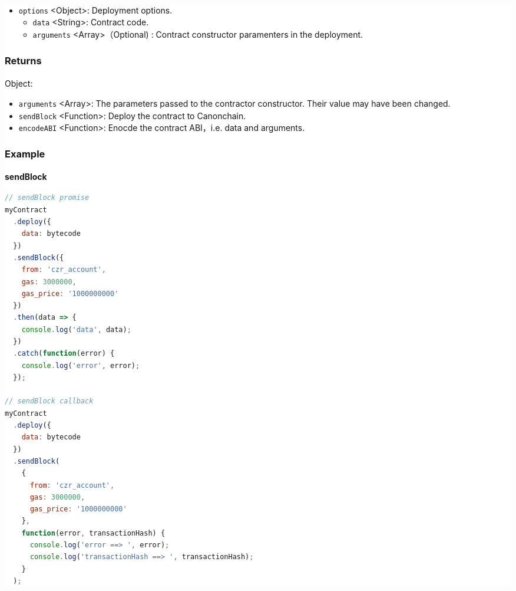 - `options` \<Object>: Deployment options.
  - `data` \<String>: Contract code.
  - `arguments` \<Array>（Optional) : Contract constructor paramenters in the deployment. 

### Returns

Object:

- `arguments` \<Array>: The parameters passed to the contractor constructor. Their value may have been changed.
- `sendBlock` \<Function>: Deploy the contract to Canonchain.
- `encodeABI` \<Function>: Enocde the contract ABI，i.e. data and arguments.

### Example

**sendBlock**

```js
// sendBlock promise
myContract
  .deploy({
    data: bytecode
  })
  .sendBlock({
    from: 'czr_account',
    gas: 3000000,
    gas_price: '1000000000'
  })
  .then(data => {
    console.log('data', data);
  })
  .catch(function(error) {
    console.log('error', error);
  });

// sendBlock callback
myContract
  .deploy({
    data: bytecode
  })
  .sendBlock(
    {
      from: 'czr_account',
      gas: 3000000,
      gas_price: '1000000000'
    },
    function(error, transactionHash) {
      console.log('error ==> ', error);
      console.log('transactionHash ==> ', transactionHash);
    }
  );

```
